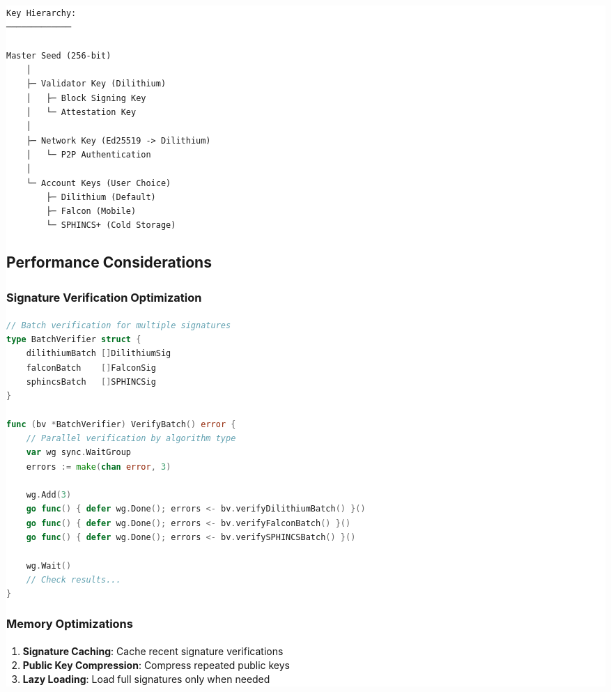```
Key Hierarchy:
─────────────

Master Seed (256-bit)
    │
    ├─ Validator Key (Dilithium)
    │   ├─ Block Signing Key
    │   └─ Attestation Key  
    │
    ├─ Network Key (Ed25519 -> Dilithium)
    │   └─ P2P Authentication
    │
    └─ Account Keys (User Choice)
        ├─ Dilithium (Default)
        ├─ Falcon (Mobile)
        └─ SPHINCS+ (Cold Storage)
```

## Performance Considerations

### Signature Verification Optimization

```go
// Batch verification for multiple signatures
type BatchVerifier struct {
    dilithiumBatch []DilithiumSig
    falconBatch    []FalconSig
    sphincsBatch   []SPHINCSig
}

func (bv *BatchVerifier) VerifyBatch() error {
    // Parallel verification by algorithm type
    var wg sync.WaitGroup
    errors := make(chan error, 3)
    
    wg.Add(3)
    go func() { defer wg.Done(); errors <- bv.verifyDilithiumBatch() }()
    go func() { defer wg.Done(); errors <- bv.verifyFalconBatch() }()
    go func() { defer wg.Done(); errors <- bv.verifySPHINCSBatch() }()
    
    wg.Wait()
    // Check results...
}
```

### Memory Optimizations

1. **Signature Caching**: Cache recent signature verifications
2. **Public Key Compression**: Compress repeated public keys
3. **Lazy Loading**: Load full signatures only when needed
